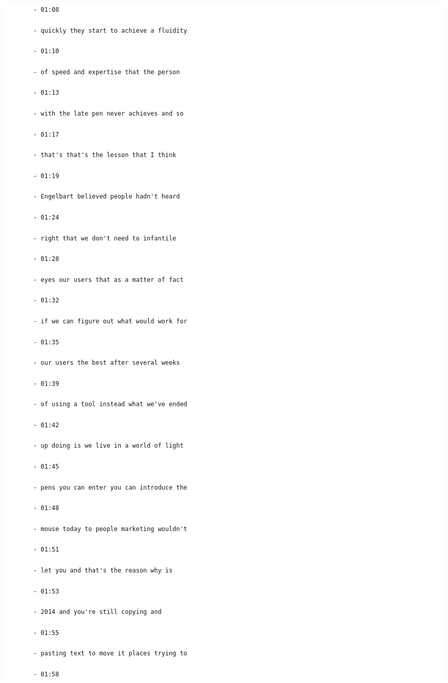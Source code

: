             - 01:08

            - quickly they start to achieve a fluidity

            - 01:10

            - of speed and expertise that the person

            - 01:13

            - with the late pen never achieves and so

            - 01:17

            - that's that's the lesson that I think

            - 01:19

            - Engelbart believed people hadn't heard

            - 01:24

            - right that we don't need to infantile

            - 01:28

            - eyes our users that as a matter of fact

            - 01:32

            - if we can figure out what would work for

            - 01:35

            - our users the best after several weeks

            - 01:39

            - of using a tool instead what we've ended

            - 01:42

            - up doing is we live in a world of light

            - 01:45

            - pens you can enter you can introduce the

            - 01:48

            - mouse today to people marketing wouldn't

            - 01:51

            - let you and that's the reason why is

            - 01:53

            - 2014 and you're still copying and

            - 01:55

            - pasting text to move it places trying to

            - 01:58
